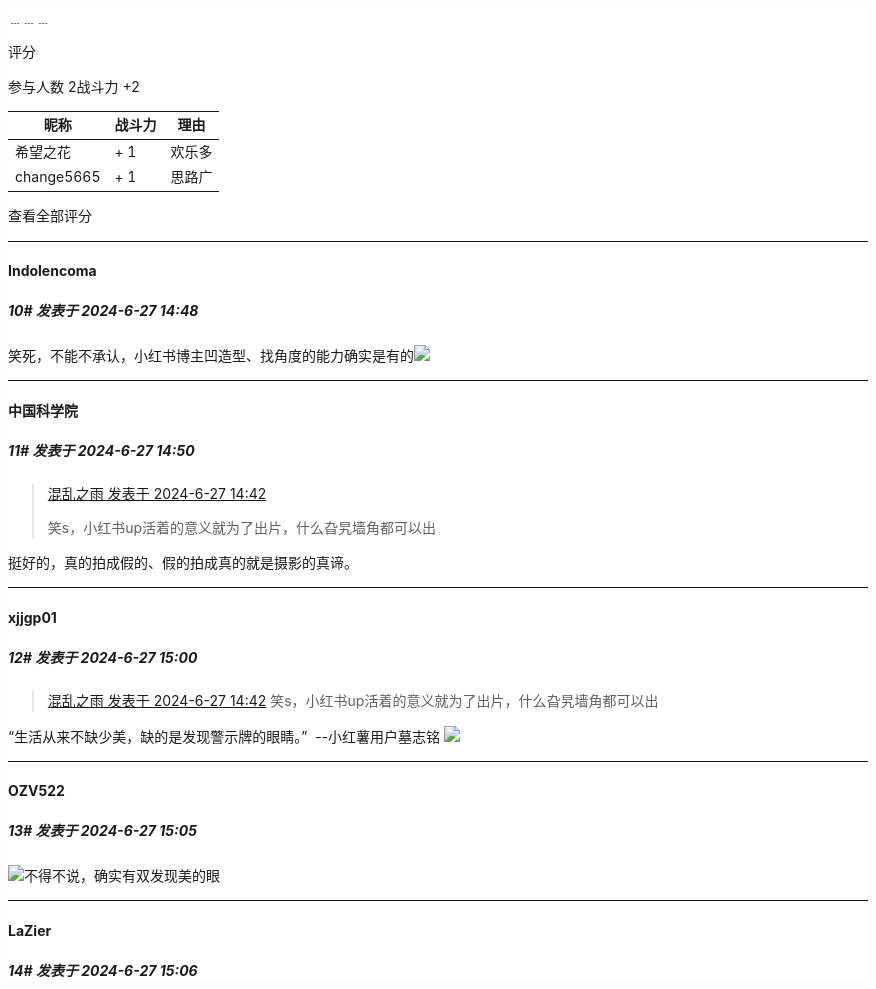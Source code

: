 ﹍﹍﹍

评分

 参与人数 2战斗力 +2

|昵称|战斗力|理由|
|----|---|---|
| 希望之花| + 1|欢乐多|
| change5665| + 1|思路广|

查看全部评分

*****

####  Indolencoma  
##### 10#       发表于 2024-6-27 14:48

笑死，不能不承认，小红书博主凹造型、找角度的能力确实是有的<img src="https://static.saraba1st.com/image/smiley/face2017/066.png" referrerpolicy="no-referrer">

*****

####  中国科学院  
##### 11#       发表于 2024-6-27 14:50

<blockquote><a href="httphttps://bbs.saraba1st.com/2b/forum.php?mod=redirect&amp;goto=findpost&amp;pid=65400479&amp;ptid=2189203" target="_blank">混乱之雨 发表于 2024-6-27 14:42</a>

笑s，小红书up活着的意义就为了出片，什么旮旯墙角都可以出</blockquote>
挺好的，真的拍成假的、假的拍成真的就是摄影的真谛。

*****

####  xjjgp01  
##### 12#       发表于 2024-6-27 15:00

<blockquote><a href="httphttps://bbs.saraba1st.com/2b/forum.php?mod=redirect&amp;goto=findpost&amp;pid=65400479&amp;ptid=2189203" target="_blank">混乱之雨 发表于 2024-6-27 14:42</a>
笑s，小红书up活着的意义就为了出片，什么旮旯墙角都可以出</blockquote>
“生活从来不缺少美，缺的是发现警示牌的眼睛。”  --小红薯用户墓志铭

<img src="https://p.sda1.dev/18/3b377d6be0f876a1cc7f3d9ff1b4817a/85ccde71gw1fb0lj7n64vg208w0504qp.gif" referrerpolicy="no-referrer">

*****

####  OZV522  
##### 13#       发表于 2024-6-27 15:05

<img src="https://static.saraba1st.com/image/smiley/face2017/053.png" referrerpolicy="no-referrer">不得不说，确实有双发现美的眼

*****

####  LaZier  
##### 14#       发表于 2024-6-27 15:06

